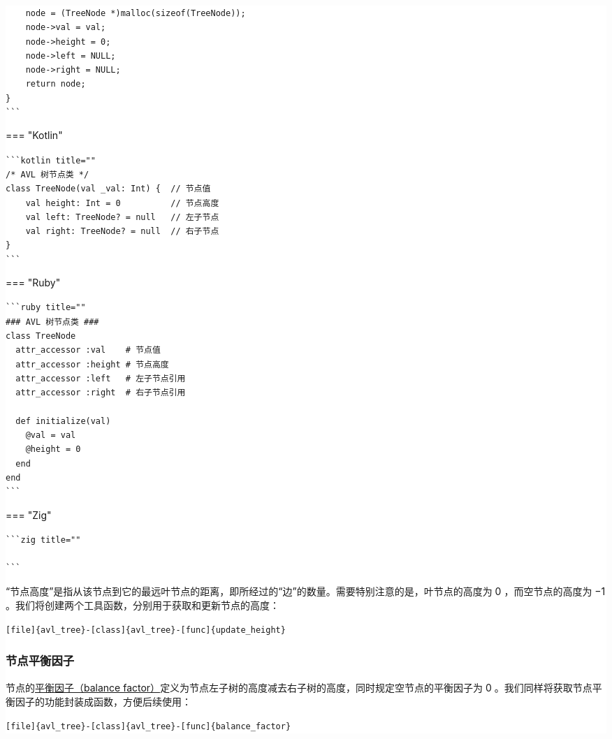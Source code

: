         node = (TreeNode *)malloc(sizeof(TreeNode));
        node->val = val;
        node->height = 0;
        node->left = NULL;
        node->right = NULL;
        return node;
    }
    ```

=== "Kotlin"

    ```kotlin title=""
    /* AVL 树节点类 */
    class TreeNode(val _val: Int) {  // 节点值
        val height: Int = 0          // 节点高度
        val left: TreeNode? = null   // 左子节点
        val right: TreeNode? = null  // 右子节点
    }
    ```

=== "Ruby"

    ```ruby title=""
    ### AVL 树节点类 ###
    class TreeNode
      attr_accessor :val    # 节点值
      attr_accessor :height # 节点高度
      attr_accessor :left   # 左子节点引用
      attr_accessor :right  # 右子节点引用

      def initialize(val)
        @val = val
        @height = 0
      end
    end
    ```

=== "Zig"

    ```zig title=""

    ```

“节点高度”是指从该节点到它的最远叶节点的距离，即所经过的“边”的数量。需要特别注意的是，叶节点的高度为 $0$ ，而空节点的高度为 $-1$ 。我们将创建两个工具函数，分别用于获取和更新节点的高度：

```src
[file]{avl_tree}-[class]{avl_tree}-[func]{update_height}
```

### 节点平衡因子

节点的<u>平衡因子（balance factor）</u>定义为节点左子树的高度减去右子树的高度，同时规定空节点的平衡因子为 $0$ 。我们同样将获取节点平衡因子的功能封装成函数，方便后续使用：

```src
[file]{avl_tree}-[class]{avl_tree}-[func]{balance_factor}
```
